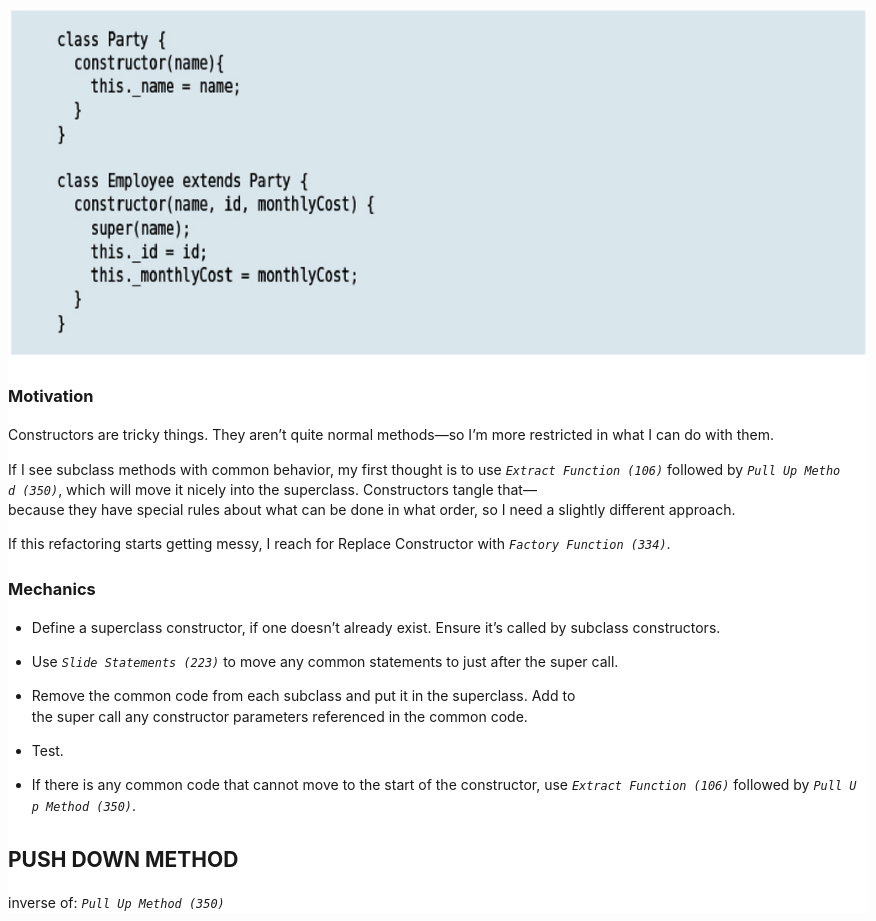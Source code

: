 ![EXAMPLE OF PULL UP CONSTRUCTOR BODY 2](image/example_of_pull_up_constructor_body_2.png)

### Motivation

Constructors are tricky things. They aren’t quite normal methods—so I’m more restricted in what I can do with them.

If I see subclass methods with common behavior, my first thought is to use *`Extract Function (106)`* followed by *`Pull Up Method (350)`*, which will move it nicely into the superclass. Constructors tangle that—because they have special rules about what can be done in what order, so I need a slightly different approach.

If this refactoring starts getting messy, I reach for Replace Constructor with *`Factory Function (334)`*.

### Mechanics

* Define a superclass constructor, if one doesn’t already exist. Ensure it’s called by subclass constructors.

* Use *`Slide Statements (223)`* to move any common statements to just after the super call.

* Remove the common code from each subclass and put it in the superclass. Add to the super call any constructor parameters referenced in the common code.

* Test.

* If there is any common code that cannot move to the start of the constructor, use *`Extract Function (106)`* followed by *`Pull Up Method (350)`*.

## PUSH DOWN METHOD

inverse of: *`Pull Up Method (350)`*
